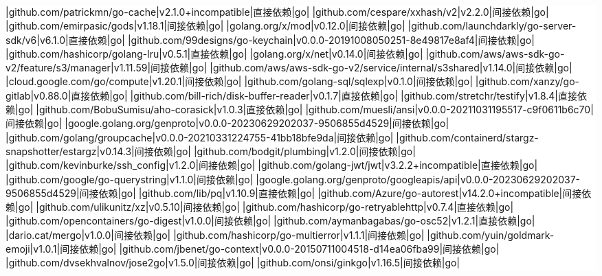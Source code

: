|github.com/patrickmn/go-cache|v2.1.0+incompatible|直接依赖|go|
|github.com/cespare/xxhash/v2|v2.2.0|间接依赖|go|
|github.com/emirpasic/gods|v1.18.1|间接依赖|go|
|golang.org/x/mod|v0.12.0|间接依赖|go|
|github.com/launchdarkly/go-server-sdk/v6|v6.1.0|直接依赖|go|
|github.com/99designs/go-keychain|v0.0.0-20191008050251-8e49817e8af4|间接依赖|go|
|github.com/hashicorp/golang-lru|v0.5.1|直接依赖|go|
|golang.org/x/net|v0.14.0|间接依赖|go|
|github.com/aws/aws-sdk-go-v2/feature/s3/manager|v1.11.59|间接依赖|go|
|github.com/aws/aws-sdk-go-v2/service/internal/s3shared|v1.14.0|间接依赖|go|
|cloud.google.com/go/compute|v1.20.1|间接依赖|go|
|github.com/golang-sql/sqlexp|v0.1.0|间接依赖|go|
|github.com/xanzy/go-gitlab|v0.88.0|直接依赖|go|
|github.com/bill-rich/disk-buffer-reader|v0.1.7|直接依赖|go|
|github.com/stretchr/testify|v1.8.4|直接依赖|go|
|github.com/BobuSumisu/aho-corasick|v1.0.3|直接依赖|go|
|github.com/muesli/ansi|v0.0.0-20211031195517-c9f0611b6c70|间接依赖|go|
|google.golang.org/genproto|v0.0.0-20230629202037-9506855d4529|间接依赖|go|
|github.com/golang/groupcache|v0.0.0-20210331224755-41bb18bfe9da|间接依赖|go|
|github.com/containerd/stargz-snapshotter/estargz|v0.14.3|间接依赖|go|
|github.com/bodgit/plumbing|v1.2.0|间接依赖|go|
|github.com/kevinburke/ssh_config|v1.2.0|间接依赖|go|
|github.com/golang-jwt/jwt|v3.2.2+incompatible|直接依赖|go|
|github.com/google/go-querystring|v1.1.0|间接依赖|go|
|google.golang.org/genproto/googleapis/api|v0.0.0-20230629202037-9506855d4529|间接依赖|go|
|github.com/lib/pq|v1.10.9|直接依赖|go|
|github.com/Azure/go-autorest|v14.2.0+incompatible|间接依赖|go|
|github.com/ulikunitz/xz|v0.5.10|间接依赖|go|
|github.com/hashicorp/go-retryablehttp|v0.7.4|直接依赖|go|
|github.com/opencontainers/go-digest|v1.0.0|间接依赖|go|
|github.com/aymanbagabas/go-osc52|v1.2.1|直接依赖|go|
|dario.cat/mergo|v1.0.0|间接依赖|go|
|github.com/hashicorp/go-multierror|v1.1.1|间接依赖|go|
|github.com/yuin/goldmark-emoji|v1.0.1|间接依赖|go|
|github.com/jbenet/go-context|v0.0.0-20150711004518-d14ea06fba99|间接依赖|go|
|github.com/dvsekhvalnov/jose2go|v1.5.0|间接依赖|go|
|github.com/onsi/ginkgo|v1.16.5|间接依赖|go|